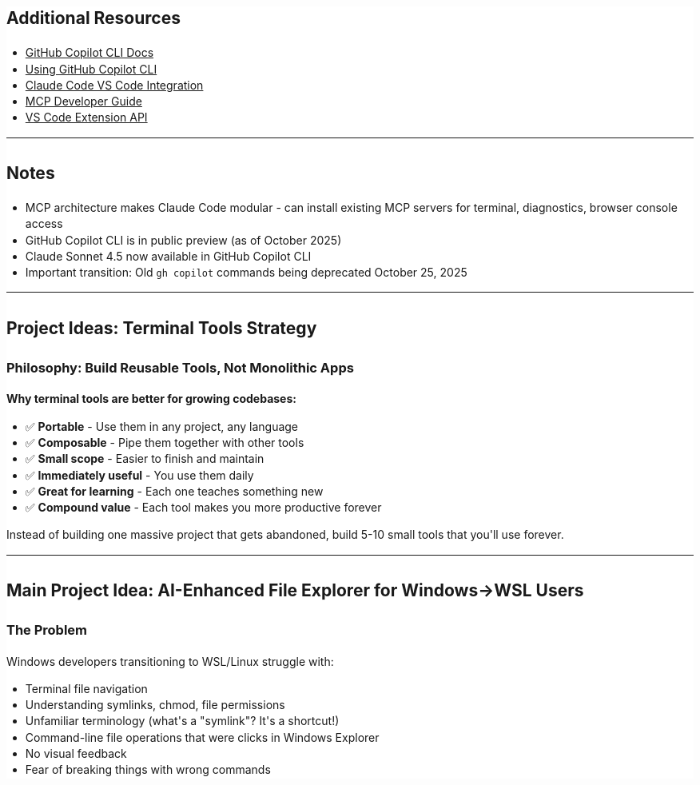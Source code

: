 ## Additional Resources

- [GitHub Copilot CLI Docs](https://docs.github.com/en/copilot/concepts/agents/about-copilot-cli)
- [Using GitHub Copilot CLI](https://docs.github.com/en/copilot/how-tos/use-copilot-agents/use-copilot-cli)
- [Claude Code VS Code Integration](https://docs.claude.com/en/docs/claude-code/vs-code)
- [MCP Developer Guide](https://code.visualstudio.com/api/extension-guides/ai/mcp)
- [VS Code Extension API](https://code.visualstudio.com/api/references/vscode-api)

---

## Notes

- MCP architecture makes Claude Code modular - can install existing MCP servers for terminal, diagnostics, browser console access
- GitHub Copilot CLI is in public preview (as of October 2025)
- Claude Sonnet 4.5 now available in GitHub Copilot CLI
- Important transition: Old `gh copilot` commands being deprecated October 25, 2025

---

## Project Ideas: Terminal Tools Strategy

### Philosophy: Build Reusable Tools, Not Monolithic Apps

**Why terminal tools are better for growing codebases:**
- ✅ **Portable** - Use them in any project, any language
- ✅ **Composable** - Pipe them together with other tools
- ✅ **Small scope** - Easier to finish and maintain
- ✅ **Immediately useful** - You use them daily
- ✅ **Great for learning** - Each one teaches something new
- ✅ **Compound value** - Each tool makes you more productive forever

Instead of building one massive project that gets abandoned, build 5-10 small tools that you'll use forever.

---

## Main Project Idea: AI-Enhanced File Explorer for Windows→WSL Users

### The Problem

Windows developers transitioning to WSL/Linux struggle with:
- Terminal file navigation
- Understanding symlinks, chmod, file permissions
- Unfamiliar terminology (what's a "symlink"? It's a shortcut!)
- Command-line file operations that were clicks in Windows Explorer
- No visual feedback
- Fear of breaking things with wrong commands
